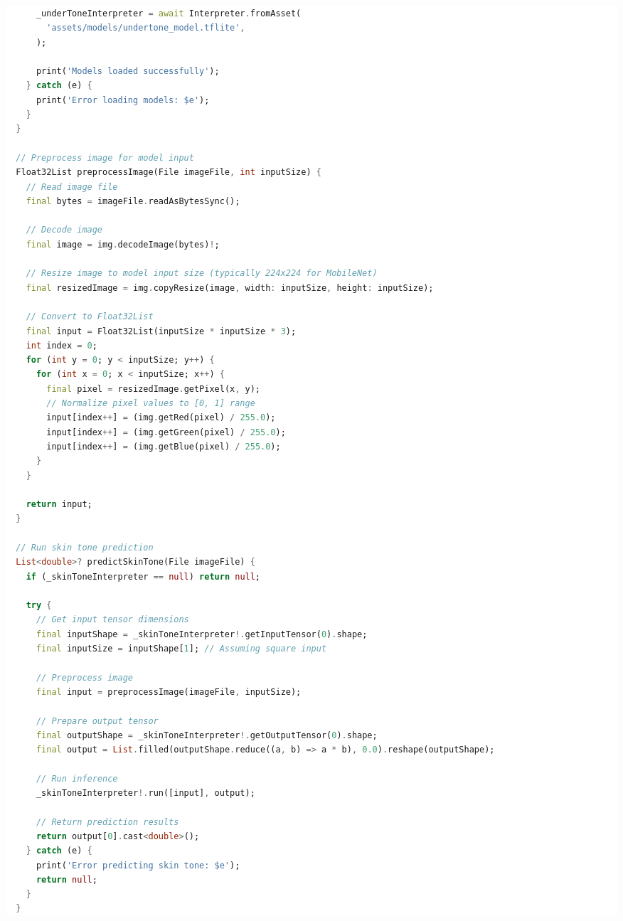 ```dart
      _underToneInterpreter = await Interpreter.fromAsset(
        'assets/models/undertone_model.tflite',
      );
      
      print('Models loaded successfully');
    } catch (e) {
      print('Error loading models: $e');
    }
  }

  // Preprocess image for model input
  Float32List preprocessImage(File imageFile, int inputSize) {
    // Read image file
    final bytes = imageFile.readAsBytesSync();
    
    // Decode image
    final image = img.decodeImage(bytes)!;
    
    // Resize image to model input size (typically 224x224 for MobileNet)
    final resizedImage = img.copyResize(image, width: inputSize, height: inputSize);
    
    // Convert to Float32List
    final input = Float32List(inputSize * inputSize * 3);
    int index = 0;
    for (int y = 0; y < inputSize; y++) {
      for (int x = 0; x < inputSize; x++) {
        final pixel = resizedImage.getPixel(x, y);
        // Normalize pixel values to [0, 1] range
        input[index++] = (img.getRed(pixel) / 255.0);
        input[index++] = (img.getGreen(pixel) / 255.0);
        input[index++] = (img.getBlue(pixel) / 255.0);
      }
    }
    
    return input;
  }

  // Run skin tone prediction
  List<double>? predictSkinTone(File imageFile) {
    if (_skinToneInterpreter == null) return null;
    
    try {
      // Get input tensor dimensions
      final inputShape = _skinToneInterpreter!.getInputTensor(0).shape;
      final inputSize = inputShape[1]; // Assuming square input
      
      // Preprocess image
      final input = preprocessImage(imageFile, inputSize);
      
      // Prepare output tensor
      final outputShape = _skinToneInterpreter!.getOutputTensor(0).shape;
      final output = List.filled(outputShape.reduce((a, b) => a * b), 0.0).reshape(outputShape);
      
      // Run inference
      _skinToneInterpreter!.run([input], output);
      
      // Return prediction results
      return output[0].cast<double>();
    } catch (e) {
      print('Error predicting skin tone: $e');
      return null;
    }
  }
```